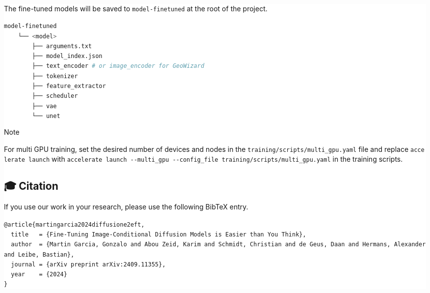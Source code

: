 The fine-tuned models will be saved to `model-finetuned` at the root of the project.

```bash
model-finetuned
    └── <model>
        ├── arguments.txt
        ├── model_index.json
        ├── text_encoder # or image_encoder for GeoWizard
        ├── tokenizer
        ├── feature_extractor
        ├── scheduler
        ├── vae
        └── unet 
```

> [!NOTE]  
> For multi GPU training, set the desired number of devices and nodes in the `training/scripts/multi_gpu.yaml` file and replace `accelerate launch` with `accelerate launch --multi_gpu --config_file training/scripts/multi_gpu.yaml` in the training scripts.

## 🎓 Citation

If you use our work in your research, please use the following BibTeX entry.

```
@article{martingarcia2024diffusione2eft,
  title   = {Fine-Tuning Image-Conditional Diffusion Models is Easier than You Think},
  author  = {Martin Garcia, Gonzalo and Abou Zeid, Karim and Schmidt, Christian and de Geus, Daan and Hermans, Alexander and Leibe, Bastian},
  journal = {arXiv preprint arXiv:2409.11355},
  year    = {2024}
}
```
